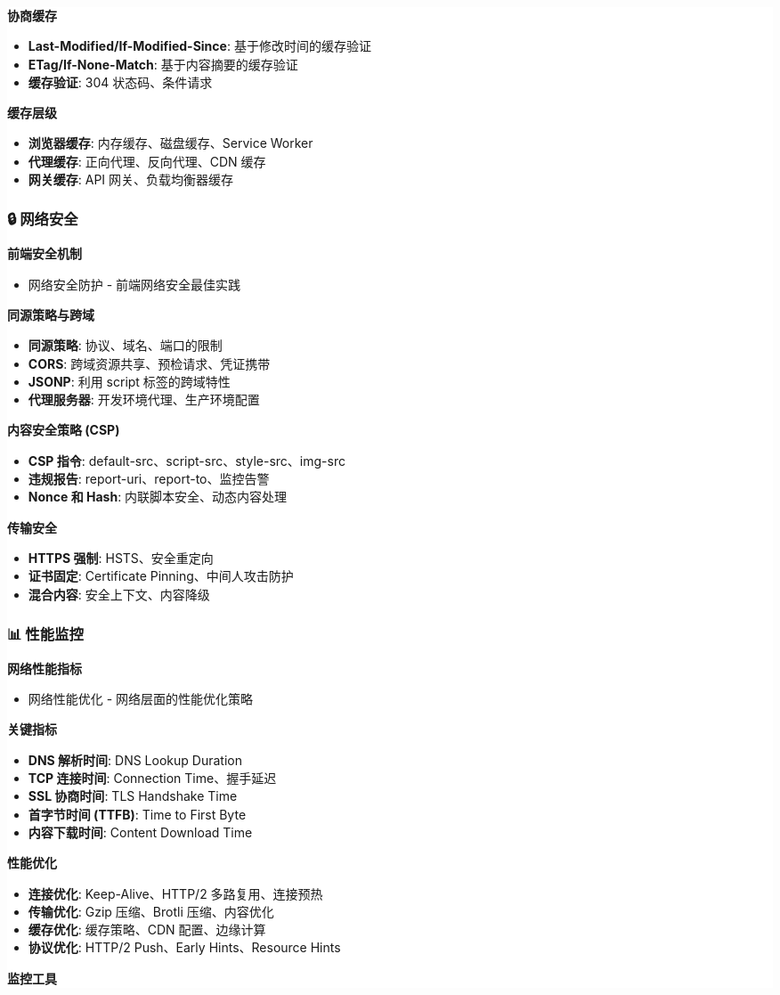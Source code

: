 **协商缓存**

- **Last-Modified/If-Modified-Since**: 基于修改时间的缓存验证
- **ETag/If-None-Match**: 基于内容摘要的缓存验证
- **缓存验证**: 304 状态码、条件请求

**缓存层级**

- **浏览器缓存**: 内存缓存、磁盘缓存、Service Worker
- **代理缓存**: 正向代理、反向代理、CDN 缓存
- **网关缓存**: API 网关、负载均衡器缓存

### 🔒 网络安全

**前端安全机制**

- 网络安全防护 - 前端网络安全最佳实践

**同源策略与跨域**

- **同源策略**: 协议、域名、端口的限制
- **CORS**: 跨域资源共享、预检请求、凭证携带
- **JSONP**: 利用 script 标签的跨域特性
- **代理服务器**: 开发环境代理、生产环境配置

**内容安全策略 (CSP)**

- **CSP 指令**: default-src、script-src、style-src、img-src
- **违规报告**: report-uri、report-to、监控告警
- **Nonce 和 Hash**: 内联脚本安全、动态内容处理

**传输安全**

- **HTTPS 强制**: HSTS、安全重定向
- **证书固定**: Certificate Pinning、中间人攻击防护
- **混合内容**: 安全上下文、内容降级

### 📊 性能监控

**网络性能指标**

- 网络性能优化 - 网络层面的性能优化策略

**关键指标**

- **DNS 解析时间**: DNS Lookup Duration
- **TCP 连接时间**: Connection Time、握手延迟
- **SSL 协商时间**: TLS Handshake Time
- **首字节时间 (TTFB)**: Time to First Byte
- **内容下载时间**: Content Download Time

**性能优化**

- **连接优化**: Keep-Alive、HTTP/2 多路复用、连接预热
- **传输优化**: Gzip 压缩、Brotli 压缩、内容优化
- **缓存优化**: 缓存策略、CDN 配置、边缘计算
- **协议优化**: HTTP/2 Push、Early Hints、Resource Hints

**监控工具**
